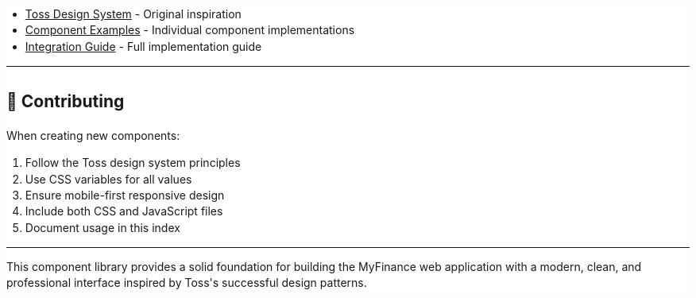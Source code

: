 - [Toss Design System](https://toss.im) - Original inspiration
- [Component Examples](components/) - Individual component implementations
- [Integration Guide](../WEB_DESIGN_PLAN.md) - Full implementation guide

---

## 🤝 Contributing

When creating new components:
1. Follow the Toss design system principles
2. Use CSS variables for all values
3. Ensure mobile-first responsive design
4. Include both CSS and JavaScript files
5. Document usage in this index

---

This component library provides a solid foundation for building the MyFinance web application with a modern, clean, and professional interface inspired by Toss's successful design patterns.